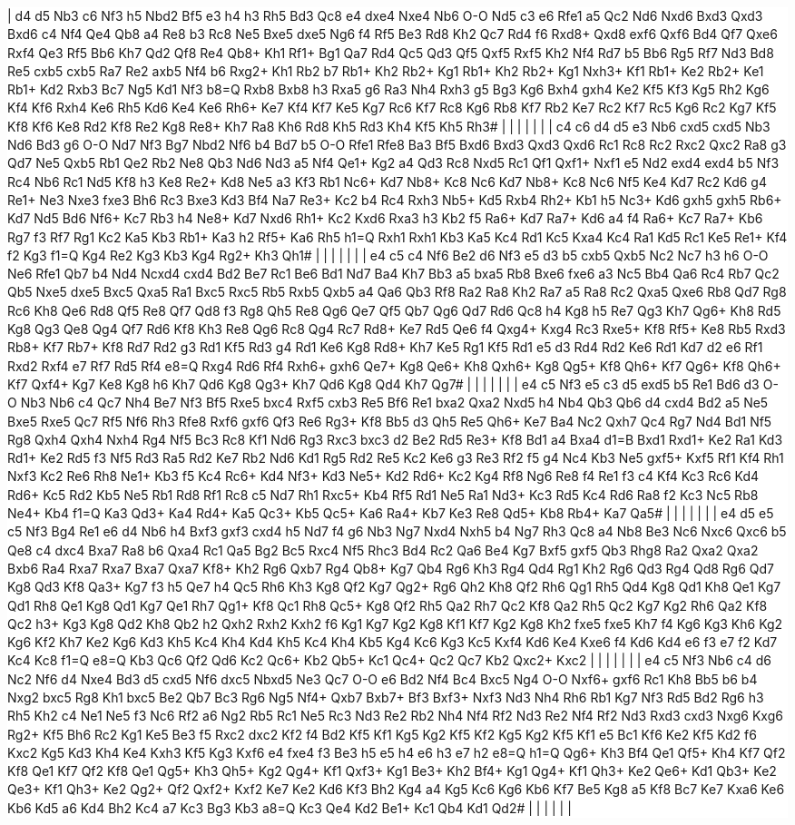 | d4 d5 Nb3 c6 Nf3 h5 Nbd2 Bf5 e3 h4 h3 Rh5 Bd3 Qc8 e4 dxe4 Nxe4 Nb6 O-O Nd5 c3 e6 Rfe1 a5 Qc2 Nd6 Nxd6 Bxd3 Qxd3 Bxd6 c4 Nf4 Qe4 Qb8 a4 Re8 b3 Rc8 Ne5 Bxe5 dxe5 Ng6 f4 Rf5 Be3 Rd8 Kh2 Qc7 Rd4 f6 Rxd8+ Qxd8 exf6 Qxf6 Bd4 Qf7 Qxe6 Rxf4 Qe3 Rf5 Bb6 Kh7 Qd2 Qf8 Re4 Qb8+ Kh1 Rf1+ Bg1 Qa7 Rd4 Qc5 Qd3 Qf5 Qxf5 Rxf5 Kh2 Nf4 Rd7 b5 Bb6 Rg5 Rf7 Nd3 Bd8 Re5 cxb5 cxb5 Ra7 Re2 axb5 Nf4 b6 Rxg2+ Kh1 Rb2 b7 Rb1+ Kh2 Rb2+ Kg1 Rb1+ Kh2 Rb2+ Kg1 Nxh3+ Kf1 Rb1+ Ke2 Rb2+ Ke1 Rb1+ Kd2 Rxb3 Bc7 Ng5 Kd1 Nf3 b8=Q Rxb8 Bxb8 h3 Rxa5 g6 Ra3 Nh4 Rxh3 g5 Bg3 Kg6 Bxh4 gxh4 Ke2 Kf5 Kf3 Kg5 Rh2 Kg6 Kf4 Kf6 Rxh4 Ke6 Rh5 Kd6 Ke4 Ke6 Rh6+ Ke7 Kf4 Kf7 Ke5 Kg7 Rc6 Kf7 Rc8 Kg6 Rb8 Kf7 Rb2 Ke7 Rc2 Kf7 Rc5 Kg6 Rc2 Kg7 Kf5 Kf8 Kf6 Ke8 Rd2 Kf8 Re2 Kg8 Re8+ Kh7 Ra8 Kh6 Rd8 Kh5 Rd3 Kh4 Kf5 Kh5 Rh3# |  |  |  |  |  |
| c4 c6 d4 d5 e3 Nb6 cxd5 cxd5 Nb3 Nd6 Bd3 g6 O-O Nd7 Nf3 Bg7 Nbd2 Nf6 b4 Bd7 b5 O-O Rfe1 Rfe8 Ba3 Bf5 Bxd6 Bxd3 Qxd3 Qxd6 Rc1 Rc8 Rc2 Rxc2 Qxc2 Ra8 g3 Qd7 Ne5 Qxb5 Rb1 Qe2 Rb2 Ne8 Qb3 Nd6 Nd3 a5 Nf4 Qe1+ Kg2 a4 Qd3 Rc8 Nxd5 Rc1 Qf1 Qxf1+ Nxf1 e5 Nd2 exd4 exd4 b5 Nf3 Rc4 Nb6 Rc1 Nd5 Kf8 h3 Ke8 Re2+ Kd8 Ne5 a3 Kf3 Rb1 Nc6+ Kd7 Nb8+ Kc8 Nc6 Kd7 Nb8+ Kc8 Nc6 Nf5 Ke4 Kd7 Rc2 Kd6 g4 Re1+ Ne3 Nxe3 fxe3 Bh6 Rc3 Bxe3 Kd3 Bf4 Na7 Re3+ Kc2 b4 Rc4 Rxh3 Nb5+ Kd5 Rxb4 Rh2+ Kb1 h5 Nc3+ Kd6 gxh5 gxh5 Rb6+ Kd7 Nd5 Bd6 Nf6+ Kc7 Rb3 h4 Ne8+ Kd7 Nxd6 Rh1+ Kc2 Kxd6 Rxa3 h3 Kb2 f5 Ra6+ Kd7 Ra7+ Kd6 a4 f4 Ra6+ Kc7 Ra7+ Kb6 Rg7 f3 Rf7 Rg1 Kc2 Ka5 Kb3 Rb1+ Ka3 h2 Rf5+ Ka6 Rh5 h1=Q Rxh1 Rxh1 Kb3 Ka5 Kc4 Rd1 Kc5 Kxa4 Kc4 Ra1 Kd5 Rc1 Ke5 Re1+ Kf4 f2 Kg3 f1=Q Kg4 Re2 Kg3 Kb3 Kg4 Rg2+ Kh3 Qh1# |  |  |  |  |  |
| e4 c5 c4 Nf6 Be2 d6 Nf3 e5 d3 b5 cxb5 Qxb5 Nc2 Nc7 h3 h6 O-O Ne6 Rfe1 Qb7 b4 Nd4 Ncxd4 cxd4 Bd2 Be7 Rc1 Be6 Bd1 Nd7 Ba4 Kh7 Bb3 a5 bxa5 Rb8 Bxe6 fxe6 a3 Nc5 Bb4 Qa6 Rc4 Rb7 Qc2 Qb5 Nxe5 dxe5 Bxc5 Qxa5 Ra1 Bxc5 Rxc5 Rb5 Rxb5 Qxb5 a4 Qa6 Qb3 Rf8 Ra2 Ra8 Kh2 Ra7 a5 Ra8 Rc2 Qxa5 Qxe6 Rb8 Qd7 Rg8 Rc6 Kh8 Qe6 Rd8 Qf5 Re8 Qf7 Qd8 f3 Rg8 Qh5 Re8 Qg6 Qe7 Qf5 Qb7 Qg6 Qd7 Rd6 Qc8 h4 Kg8 h5 Re7 Qg3 Kh7 Qg6+ Kh8 Rd5 Kg8 Qg3 Qe8 Qg4 Qf7 Rd6 Kf8 Kh3 Re8 Qg6 Rc8 Qg4 Rc7 Rd8+ Ke7 Rd5 Qe6 f4 Qxg4+ Kxg4 Rc3 Rxe5+ Kf8 Rf5+ Ke8 Rb5 Rxd3 Rb8+ Kf7 Rb7+ Kf8 Rd7 Rd2 g3 Rd1 Kf5 Rd3 g4 Rd1 Ke6 Kg8 Rd8+ Kh7 Ke5 Rg1 Kf5 Rd1 e5 d3 Rd4 Rd2 Ke6 Rd1 Kd7 d2 e6 Rf1 Rxd2 Rxf4 e7 Rf7 Rd5 Rf4 e8=Q Rxg4 Rd6 Rf4 Rxh6+ gxh6 Qe7+ Kg8 Qe6+ Kh8 Qxh6+ Kg8 Qg5+ Kf8 Qh6+ Kf7 Qg6+ Kf8 Qh6+ Kf7 Qxf4+ Kg7 Ke8 Kg8 h6 Kh7 Qd6 Kg8 Qg3+ Kh7 Qd6 Kg8 Qd4 Kh7 Qg7# |  |  |  |  |  |
| e4 c5 Nf3 e5 c3 d5 exd5 b5 Re1 Bd6 d3 O-O Nb3 Nb6 c4 Qc7 Nh4 Be7 Nf3 Bf5 Rxe5 bxc4 Rxf5 cxb3 Re5 Bf6 Re1 bxa2 Qxa2 Nxd5 h4 Nb4 Qb3 Qb6 d4 cxd4 Bd2 a5 Ne5 Bxe5 Rxe5 Qc7 Rf5 Nf6 Rh3 Rfe8 Rxf6 gxf6 Qf3 Re6 Rg3+ Kf8 Bb5 d3 Qh5 Re5 Qh6+ Ke7 Ba4 Nc2 Qxh7 Qc4 Rg7 Nd4 Bd1 Nf5 Rg8 Qxh4 Qxh4 Nxh4 Rg4 Nf5 Bc3 Rc8 Kf1 Nd6 Rg3 Rxc3 bxc3 d2 Be2 Rd5 Re3+ Kf8 Bd1 a4 Bxa4 d1=B Bxd1 Rxd1+ Ke2 Ra1 Kd3 Rd1+ Ke2 Rd5 f3 Nf5 Rd3 Ra5 Rd2 Ke7 Rb2 Nd6 Kd1 Rg5 Rd2 Re5 Kc2 Ke6 g3 Re3 Rf2 f5 g4 Nc4 Kb3 Ne5 gxf5+ Kxf5 Rf1 Kf4 Rh1 Nxf3 Kc2 Re6 Rh8 Ne1+ Kb3 f5 Kc4 Rc6+ Kd4 Nf3+ Kd3 Ne5+ Kd2 Rd6+ Kc2 Kg4 Rf8 Ng6 Re8 f4 Re1 f3 c4 Kf4 Kc3 Rc6 Kd4 Rd6+ Kc5 Rd2 Kb5 Ne5 Rb1 Rd8 Rf1 Rc8 c5 Nd7 Rh1 Rxc5+ Kb4 Rf5 Rd1 Ne5 Ra1 Nd3+ Kc3 Rd5 Kc4 Rd6 Ra8 f2 Kc3 Nc5 Rb8 Ne4+ Kb4 f1=Q Ka3 Qd3+ Ka4 Rd4+ Ka5 Qc3+ Kb5 Qc5+ Ka6 Ra4+ Kb7 Ke3 Re8 Qd5+ Kb8 Rb4+ Ka7 Qa5# |  |  |  |  |  |
| e4 d5 e5 c5 Nf3 Bg4 Re1 e6 d4 Nb6 h4 Bxf3 gxf3 cxd4 h5 Nd7 f4 g6 Nb3 Ng7 Nxd4 Nxh5 b4 Ng7 Rh3 Qc8 a4 Nb8 Be3 Nc6 Nxc6 Qxc6 b5 Qe8 c4 dxc4 Bxa7 Ra8 b6 Qxa4 Rc1 Qa5 Bg2 Bc5 Rxc4 Nf5 Rhc3 Bd4 Rc2 Qa6 Be4 Kg7 Bxf5 gxf5 Qb3 Rhg8 Ra2 Qxa2 Qxa2 Bxb6 Ra4 Rxa7 Rxa7 Bxa7 Qxa7 Kf8+ Kh2 Rg6 Qxb7 Rg4 Qb8+ Kg7 Qb4 Rg6 Kh3 Rg4 Qd4 Rg1 Kh2 Rg6 Qd3 Rg4 Qd8 Rg6 Qd7 Kg8 Qd3 Kf8 Qa3+ Kg7 f3 h5 Qe7 h4 Qc5 Rh6 Kh3 Kg8 Qf2 Kg7 Qg2+ Rg6 Qh2 Kh8 Qf2 Rh6 Qg1 Rh5 Qd4 Kg8 Qd1 Kh8 Qe1 Kg7 Qd1 Rh8 Qe1 Kg8 Qd1 Kg7 Qe1 Rh7 Qg1+ Kf8 Qc1 Rh8 Qc5+ Kg8 Qf2 Rh5 Qa2 Rh7 Qc2 Kf8 Qa2 Rh5 Qc2 Kg7 Kg2 Rh6 Qa2 Kf8 Qc2 h3+ Kg3 Kg8 Qd2 Kh8 Qb2 h2 Qxh2 Rxh2 Kxh2 f6 Kg1 Kg7 Kg2 Kg8 Kf1 Kf7 Kg2 Kg8 Kh2 fxe5 fxe5 Kh7 f4 Kg6 Kg3 Kh6 Kg2 Kg6 Kf2 Kh7 Ke2 Kg6 Kd3 Kh5 Kc4 Kh4 Kd4 Kh5 Kc4 Kh4 Kb5 Kg4 Kc6 Kg3 Kc5 Kxf4 Kd6 Ke4 Kxe6 f4 Kd6 Kd4 e6 f3 e7 f2 Kd7 Kc4 Kc8 f1=Q e8=Q Kb3 Qc6 Qf2 Qd6 Kc2 Qc6+ Kb2 Qb5+ Kc1 Qc4+ Qc2 Qc7 Kb2 Qxc2+ Kxc2 |  |  |  |  |  |
| e4 c5 Nf3 Nb6 c4 d6 Nc2 Nf6 d4 Nxe4 Bd3 d5 cxd5 Nf6 dxc5 Nbxd5 Ne3 Qc7 O-O e6 Bd2 Nf4 Bc4 Bxc5 Ng4 O-O Nxf6+ gxf6 Rc1 Kh8 Bb5 b6 b4 Nxg2 bxc5 Rg8 Kh1 bxc5 Be2 Qb7 Bc3 Rg6 Ng5 Nf4+ Qxb7 Bxb7+ Bf3 Bxf3+ Nxf3 Nd3 Nh4 Rh6 Rb1 Kg7 Nf3 Rd5 Bd2 Rg6 h3 Rh5 Kh2 c4 Ne1 Ne5 f3 Nc6 Rf2 a6 Ng2 Rb5 Rc1 Ne5 Rc3 Nd3 Re2 Rb2 Nh4 Nf4 Rf2 Nd3 Re2 Nf4 Rf2 Nd3 Rxd3 cxd3 Nxg6 Kxg6 Rg2+ Kf5 Bh6 Rc2 Kg1 Ke5 Be3 f5 Rxc2 dxc2 Kf2 f4 Bd2 Kf5 Kf1 Kg5 Kg2 Kf5 Kf2 Kg5 Kg2 Kf5 Kf1 e5 Bc1 Kf6 Ke2 Kf5 Kd2 f6 Kxc2 Kg5 Kd3 Kh4 Ke4 Kxh3 Kf5 Kg3 Kxf6 e4 fxe4 f3 Be3 h5 e5 h4 e6 h3 e7 h2 e8=Q h1=Q Qg6+ Kh3 Bf4 Qe1 Qf5+ Kh4 Kf7 Qf2 Kf8 Qe1 Kf7 Qf2 Kf8 Qe1 Qg5+ Kh3 Qh5+ Kg2 Qg4+ Kf1 Qxf3+ Kg1 Be3+ Kh2 Bf4+ Kg1 Qg4+ Kf1 Qh3+ Ke2 Qe6+ Kd1 Qb3+ Ke2 Qe3+ Kf1 Qh3+ Ke2 Qg2+ Qf2 Qxf2+ Kxf2 Ke7 Ke2 Kd6 Kf3 Bh2 Kg4 a4 Kg5 Kc6 Kg6 Kb6 Kf7 Be5 Kg8 a5 Kf8 Bc7 Ke7 Kxa6 Ke6 Kb6 Kd5 a6 Kd4 Bh2 Kc4 a7 Kc3 Bg3 Kb3 a8=Q Kc3 Qe4 Kd2 Be1+ Kc1 Qb4 Kd1 Qd2# |  |  |  |  |  |